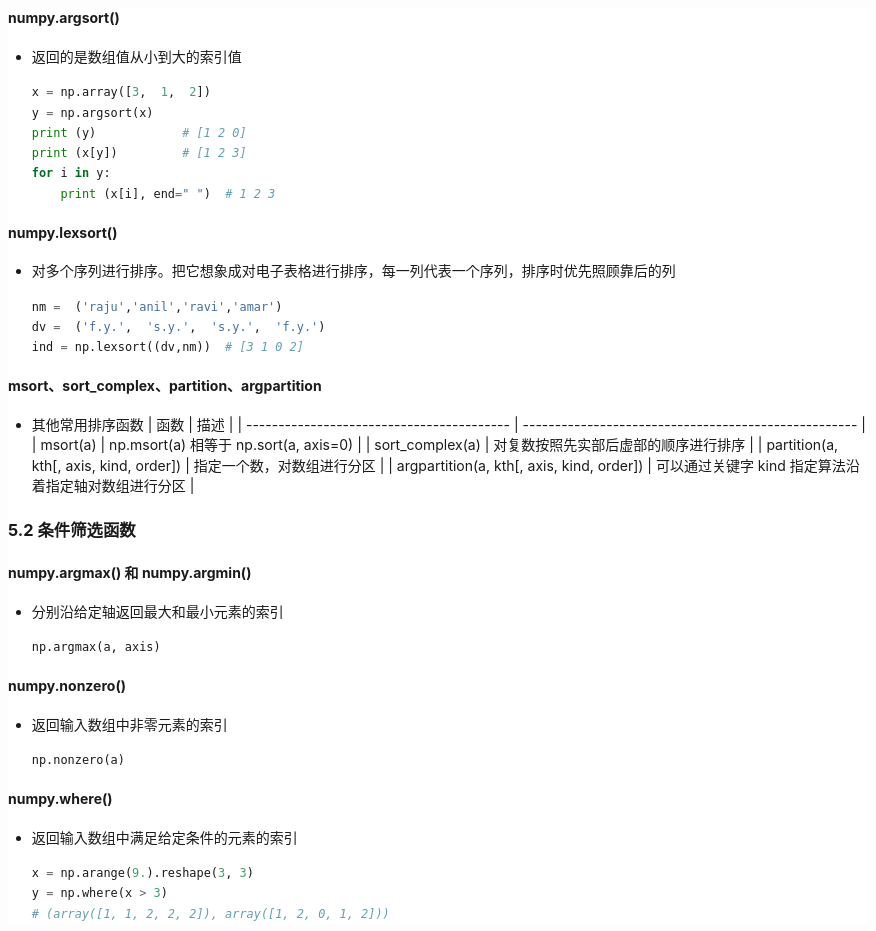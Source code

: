 <h4> numpy.argsort() </h4>

  - 返回的是数组值从小到大的索引值
    ```py
    x = np.array([3,  1,  2])  
    y = np.argsort(x)    
    print (y)            # [1 2 0]
    print (x[y])         # [1 2 3]
    for i in y:  
        print (x[i], end=" ")  # 1 2 3
    ```

<h4> numpy.lexsort() </h4>

  - 对多个序列进行排序。把它想象成对电子表格进行排序，每一列代表一个序列，排序时优先照顾靠后的列
    ```py
    nm =  ('raju','anil','ravi','amar') 
    dv =  ('f.y.',  's.y.',  's.y.',  'f.y.') 
    ind = np.lexsort((dv,nm))  # [3 1 0 2]

<h4> msort、sort_complex、partition、argpartition </h4>

  - 其他常用排序函数
    | 函数                                      | 描述                                                 |
    | ----------------------------------------- | ---------------------------------------------------- |
    | msort(a)                                  | np.msort(a) 相等于 np.sort(a, axis=0)                |
    | sort_complex(a)                           | 对复数按照先实部后虚部的顺序进行排序                 |
    | partition(a, kth[, axis, kind, order])    | 指定一个数，对数组进行分区                           |
    | argpartition(a, kth[, axis, kind, order]) | 可以通过关键字 kind 指定算法沿着指定轴对数组进行分区 |

<h3> 5.2 条件筛选函数 </h3>
<h4> numpy.argmax() 和 numpy.argmin() </h4>

  - 分别沿给定轴返回最大和最小元素的索引
    ```py
    np.argmax(a, axis)
    ```

<h4> numpy.nonzero() </h4>

  - 返回输入数组中非零元素的索引
    ```py
    np.nonzero(a)
    ```

<h4> numpy.where() </h4>

  - 返回输入数组中满足给定条件的元素的索引
    ```py
    x = np.arange(9.).reshape(3, 3)
    y = np.where(x > 3)
    # (array([1, 1, 2, 2, 2]), array([1, 2, 0, 1, 2]))
    ```
